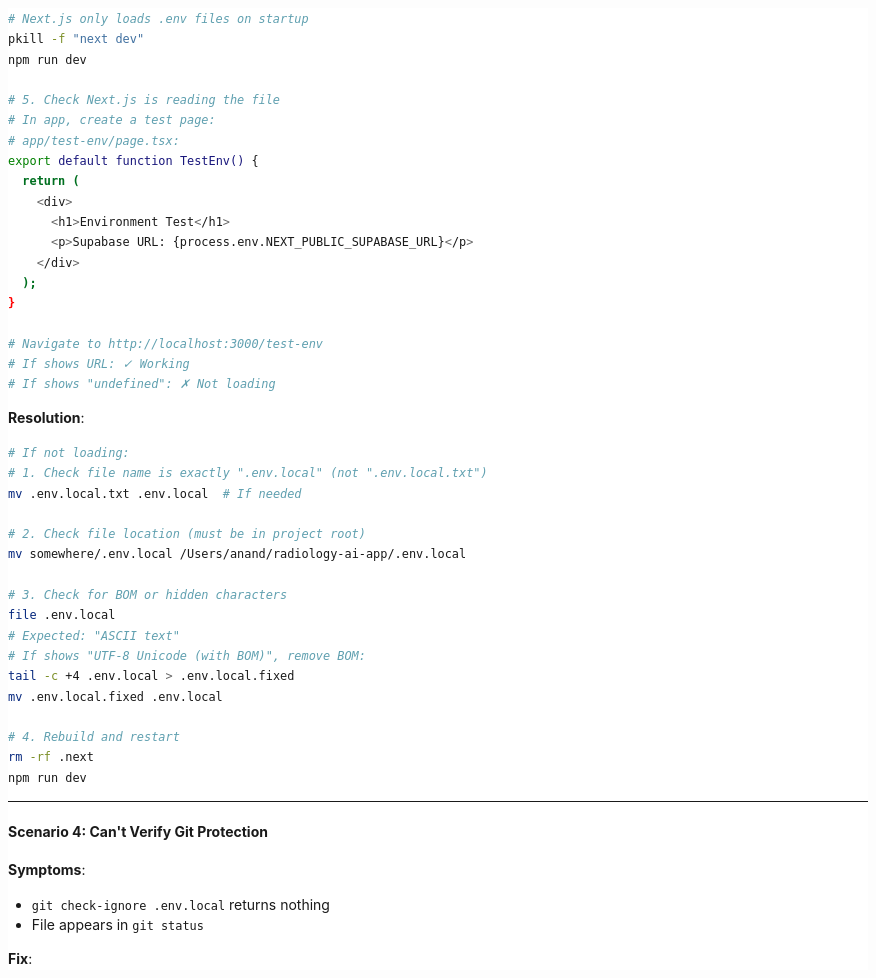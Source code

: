 ```bash
# Next.js only loads .env files on startup
pkill -f "next dev"
npm run dev

# 5. Check Next.js is reading the file
# In app, create a test page:
# app/test-env/page.tsx:
export default function TestEnv() {
  return (
    <div>
      <h1>Environment Test</h1>
      <p>Supabase URL: {process.env.NEXT_PUBLIC_SUPABASE_URL}</p>
    </div>
  );
}

# Navigate to http://localhost:3000/test-env
# If shows URL: ✓ Working
# If shows "undefined": ✗ Not loading
```

**Resolution**:

```bash
# If not loading:
# 1. Check file name is exactly ".env.local" (not ".env.local.txt")
mv .env.local.txt .env.local  # If needed

# 2. Check file location (must be in project root)
mv somewhere/.env.local /Users/anand/radiology-ai-app/.env.local

# 3. Check for BOM or hidden characters
file .env.local
# Expected: "ASCII text"
# If shows "UTF-8 Unicode (with BOM)", remove BOM:
tail -c +4 .env.local > .env.local.fixed
mv .env.local.fixed .env.local

# 4. Rebuild and restart
rm -rf .next
npm run dev
```

---

#### Scenario 4: Can't Verify Git Protection

**Symptoms**:

- `git check-ignore .env.local` returns nothing
- File appears in `git status`

**Fix**:
